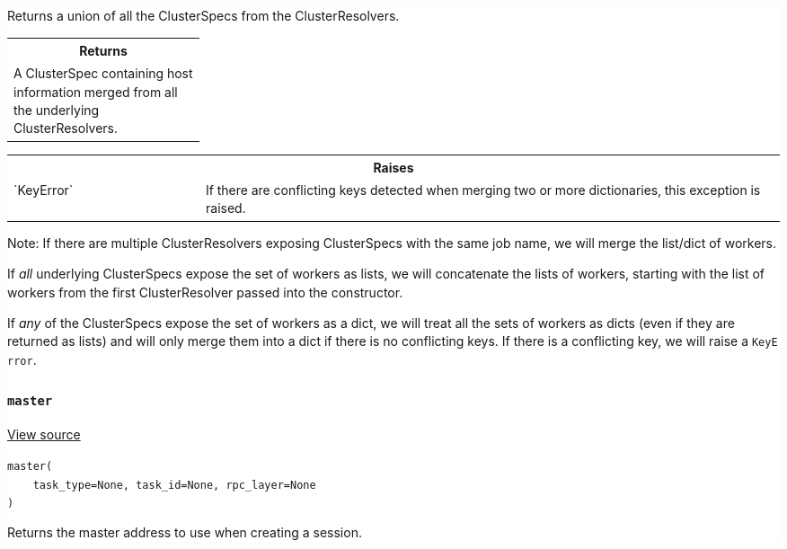 Returns a union of all the ClusterSpecs from the ClusterResolvers.



 <table class="responsive fixed orange">
<colgroup><col width="214px"><col></colgroup>
<tr><th colspan="2">Returns</th></tr>
<tr class="alt">
<td colspan="2">
A ClusterSpec containing host information merged from all the underlying
ClusterResolvers.
</td>
</tr>

</table>




 <table class="responsive fixed orange">
<colgroup><col width="214px"><col></colgroup>
<tr><th colspan="2">Raises</th></tr>

<tr>
<td>
`KeyError`
</td>
<td>
If there are conflicting keys detected when merging two or
more dictionaries, this exception is raised.
</td>
</tr>
</table>


Note: If there are multiple ClusterResolvers exposing ClusterSpecs with the
same job name, we will merge the list/dict of workers.

If *all* underlying ClusterSpecs expose the set of workers as lists, we will
concatenate the lists of workers, starting with the list of workers from
the first ClusterResolver passed into the constructor.

If *any* of the ClusterSpecs expose the set of workers as a dict, we will
treat all the sets of workers as dicts (even if they are returned as lists)
and will only merge them into a dict if there is no conflicting keys. If
there is a conflicting key, we will raise a `KeyError`.

<h3 id="master"><code>master</code></h3>

<a target="_blank" href="/code/stable/tensorflow/python/distribute/cluster_resolver/cluster_resolver.py">View source</a>

<pre class="devsite-click-to-copy prettyprint lang-py tfo-signature-link">
<code>master(
    task_type=None, task_id=None, rpc_layer=None
)
</code></pre>

Returns the master address to use when creating a session.
